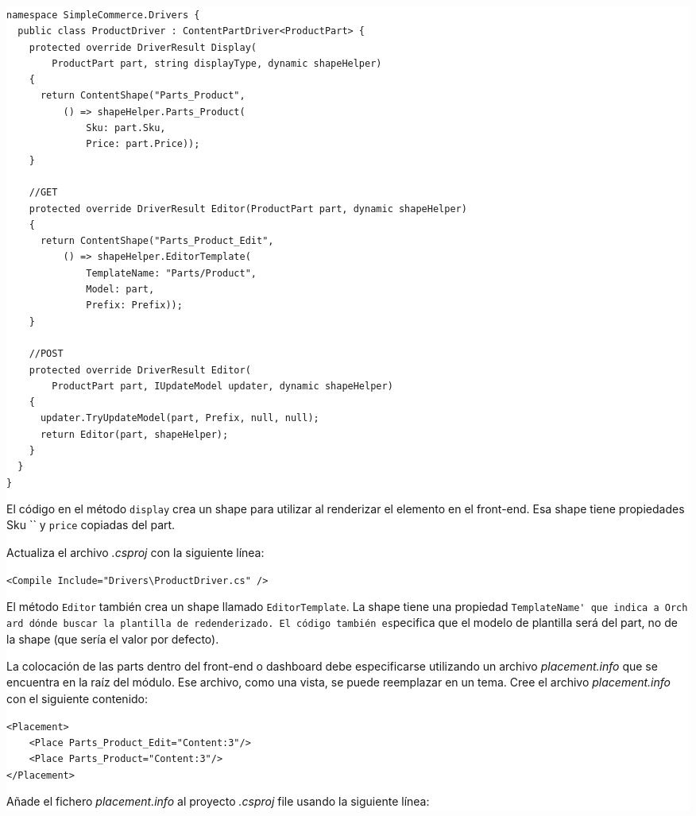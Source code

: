     namespace SimpleCommerce.Drivers {
      public class ProductDriver : ContentPartDriver<ProductPart> {
        protected override DriverResult Display(
            ProductPart part, string displayType, dynamic shapeHelper)
        {
          return ContentShape("Parts_Product",
              () => shapeHelper.Parts_Product(
                  Sku: part.Sku,
                  Price: part.Price));
        }
    
        //GET
        protected override DriverResult Editor(ProductPart part, dynamic shapeHelper)
        {
          return ContentShape("Parts_Product_Edit",
              () => shapeHelper.EditorTemplate(
                  TemplateName: "Parts/Product",
                  Model: part,
                  Prefix: Prefix));
        }
     
        //POST
        protected override DriverResult Editor(
            ProductPart part, IUpdateModel updater, dynamic shapeHelper)
        {
          updater.TryUpdateModel(part, Prefix, null, null);
          return Editor(part, shapeHelper);
        }
      }
    }


El código en el método `display` crea un shape para utilizar al renderizar el elemento en el front-end. Esa shape tiene propiedades Sku `` y `price` copiadas del part.

Actualiza el archivo _.csproj_ con la siguiente línea:

    <Compile Include="Drivers\ProductDriver.cs" />


El método `Editor`  también crea un shape llamado `EditorTemplate`. La shape tiene una propiedad `TemplateName' que indica a Orchard dónde buscar la plantilla de redenderizado. El código también es`pecifica que el modelo de plantilla será del part, no de la shape (que sería el valor por defecto).

La colocación de las parts dentro del front-end o dashboard debe especificarse utilizando un archivo _placement.info_ que se encuentra en la raíz del módulo. Ese archivo, como una vista, se puede reemplazar en un tema. Cree el archivo _placement.info_ con el siguiente contenido:

    
    <Placement>
        <Place Parts_Product_Edit="Content:3"/>
        <Place Parts_Product="Content:3"/>
    </Placement>


Añade el fichero _placement.info_ al proyecto _.csproj_ file usando la siguiente línea:
